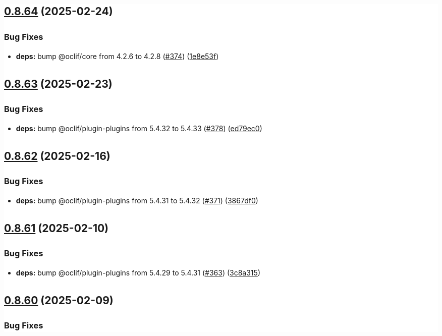 

## [0.8.64](https://github.com/oclif/plugin-test-esm-1/compare/0.8.63...0.8.64) (2025-02-24)


### Bug Fixes

* **deps:** bump @oclif/core from 4.2.6 to 4.2.8 ([#374](https://github.com/oclif/plugin-test-esm-1/issues/374)) ([1e8e53f](https://github.com/oclif/plugin-test-esm-1/commit/1e8e53f91c8c7e8496d93b9b5f3f89510dc75cb7))



## [0.8.63](https://github.com/oclif/plugin-test-esm-1/compare/0.8.62...0.8.63) (2025-02-23)


### Bug Fixes

* **deps:** bump @oclif/plugin-plugins from 5.4.32 to 5.4.33 ([#378](https://github.com/oclif/plugin-test-esm-1/issues/378)) ([ed79ec0](https://github.com/oclif/plugin-test-esm-1/commit/ed79ec0bd5937379012f77a0489dff74c8b506ec))



## [0.8.62](https://github.com/oclif/plugin-test-esm-1/compare/0.8.61...0.8.62) (2025-02-16)


### Bug Fixes

* **deps:** bump @oclif/plugin-plugins from 5.4.31 to 5.4.32 ([#371](https://github.com/oclif/plugin-test-esm-1/issues/371)) ([3867df0](https://github.com/oclif/plugin-test-esm-1/commit/3867df01c47c4f10469e44fed6918eb1de76ee22))



## [0.8.61](https://github.com/oclif/plugin-test-esm-1/compare/0.8.60...0.8.61) (2025-02-10)


### Bug Fixes

* **deps:** bump @oclif/plugin-plugins from 5.4.29 to 5.4.31 ([#363](https://github.com/oclif/plugin-test-esm-1/issues/363)) ([3c8a315](https://github.com/oclif/plugin-test-esm-1/commit/3c8a3159a09c9f21d876c15f3dd5ac93db11d627))



## [0.8.60](https://github.com/oclif/plugin-test-esm-1/compare/0.8.59...0.8.60) (2025-02-09)


### Bug Fixes
